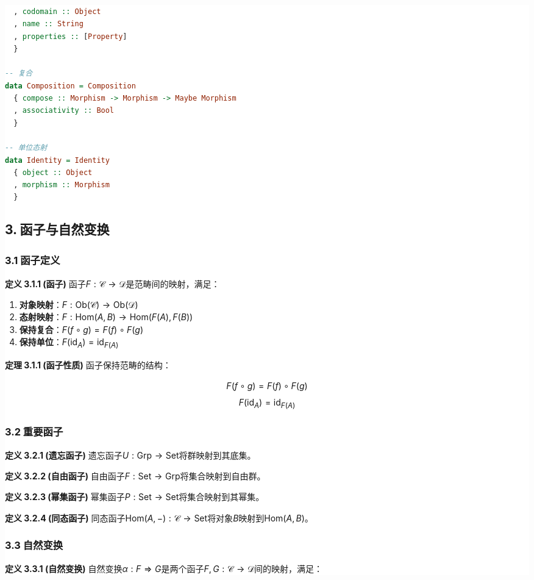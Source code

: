```haskell
  , codomain :: Object
  , name :: String
  , properties :: [Property]
  }

-- 复合
data Composition = Composition
  { compose :: Morphism -> Morphism -> Maybe Morphism
  , associativity :: Bool
  }

-- 单位态射
data Identity = Identity
  { object :: Object
  , morphism :: Morphism
  }
```

## 3. 函子与自然变换

### 3.1 函子定义

**定义 3.1.1 (函子)**
函子$F: \mathcal{C} \rightarrow \mathcal{D}$是范畴间的映射，满足：

1. **对象映射**：$F: \text{Ob}(\mathcal{C}) \rightarrow \text{Ob}(\mathcal{D})$
2. **态射映射**：$F: \text{Hom}(A,B) \rightarrow \text{Hom}(F(A),F(B))$
3. **保持复合**：$F(f \circ g) = F(f) \circ F(g)$
4. **保持单位**：$F(\text{id}_A) = \text{id}_{F(A)}$

**定理 3.1.1 (函子性质)**
函子保持范畴的结构：

$$F(f \circ g) = F(f) \circ F(g)$$
$$F(\text{id}_A) = \text{id}_{F(A)}$$

### 3.2 重要函子

**定义 3.2.1 (遗忘函子)**
遗忘函子$U: \text{Grp} \rightarrow \text{Set}$将群映射到其底集。

**定义 3.2.2 (自由函子)**
自由函子$F: \text{Set} \rightarrow \text{Grp}$将集合映射到自由群。

**定义 3.2.3 (幂集函子)**
幂集函子$P: \text{Set} \rightarrow \text{Set}$将集合映射到其幂集。

**定义 3.2.4 (同态函子)**
同态函子$\text{Hom}(A,-): \mathcal{C} \rightarrow \text{Set}$将对象$B$映射到$\text{Hom}(A,B)$。

### 3.3 自然变换

**定义 3.3.1 (自然变换)**
自然变换$\alpha: F \Rightarrow G$是两个函子$F,G: \mathcal{C} \rightarrow \mathcal{D}$间的映射，满足：
